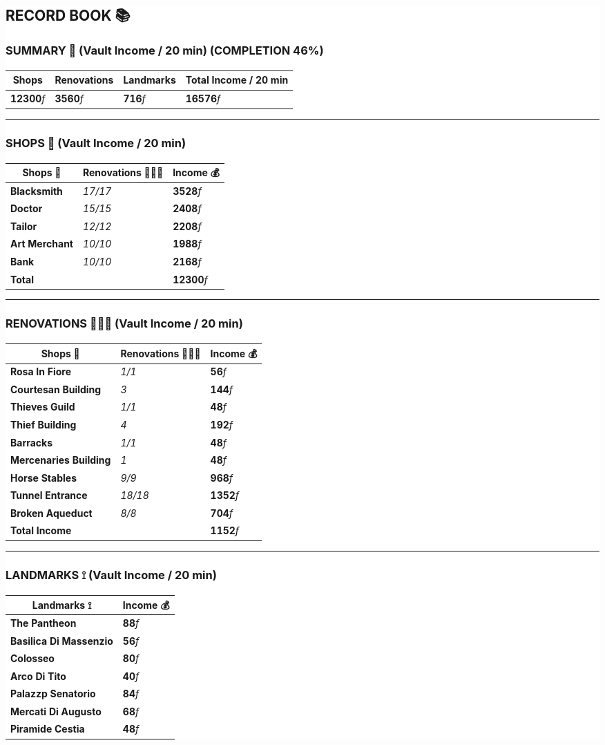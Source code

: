 ## RECORD BOOK 📚

### SUMMARY 📜 (**Vault Income / 20 min**) (COMPLETION 46%)
| Shops        | Renovations | Landmarks  | Total Income / 20 min |
| ------------ | ----------- | ---------- | --------------------- |
| **12300**_f_ | **3560**_f_ | **716**_f_ | **16576**_f_          |
-----

### SHOPS 🏪 (**Vault Income / 20 min**)
| Shops 🏢         | Renovations 👷🏻‍♂️ | Income 💰    |
| ---------------- | --------------- | ------------ |
| **Blacksmith**   | _17/17_         | **3528**_f_  |
| **Doctor**       | _15/15_         | **2408**_f_  |
| **Tailor**       | _12/12_         | **2208**_f_  |
| **Art Merchant** | _10/10_         | **1988**_f_  |
| **Bank**         | _10/10_         | **2168**_f_  |
| **Total**        |                 | **12300**_f_ |
-----

### RENOVATIONS 👨🏻‍🔧 (**Vault Income / 20 min**)
| Shops 🏢                 | Renovations 👷🏻‍♂️ | Income 💰  |
| ------------------------ | -------------- | ----------- |
| **Rosa In Fiore**        | _1/1_          | **56**_f_   |
| **Courtesan Building**   | _3_            | **144**_f_  |
| **Thieves Guild**        | _1/1_          | **48**_f_   |
| **Thief Building**       | _4_            | **192**_f_  |
| **Barracks**             | _1/1_          | **48**_f_   |
| **Mercenaries Building** | _1_            | **48**_f_   |
| **Horse Stables**        | _9/9_          | **968**_f_  |
| **Tunnel Entrance**      | _18/18_        | **1352**_f_ |
| **Broken Aqueduct**      | _8/8_          | **704**_f_  |
| **Total Income**         |                | **1152**_f_ |
-----

### LANDMARKS ⟟ (**Vault Income / 20 min**)
| Landmarks ⟟               | Income 💰   |
| ------------------------- | ----------- |
| **The Pantheon**          | **88**_f_   |
| **Basilica Di Massenzio** | **56**_f_   |
| **Colosseo**              | **80**_f_   |
| **Arco Di Tito**          | **40**_f_   |
| **Palazzp Senatorio**     | **84**_f_   |
| **Mercati Di Augusto**    | **68**_f_   |
| **Piramide Cestia**       | **48**_f_   |